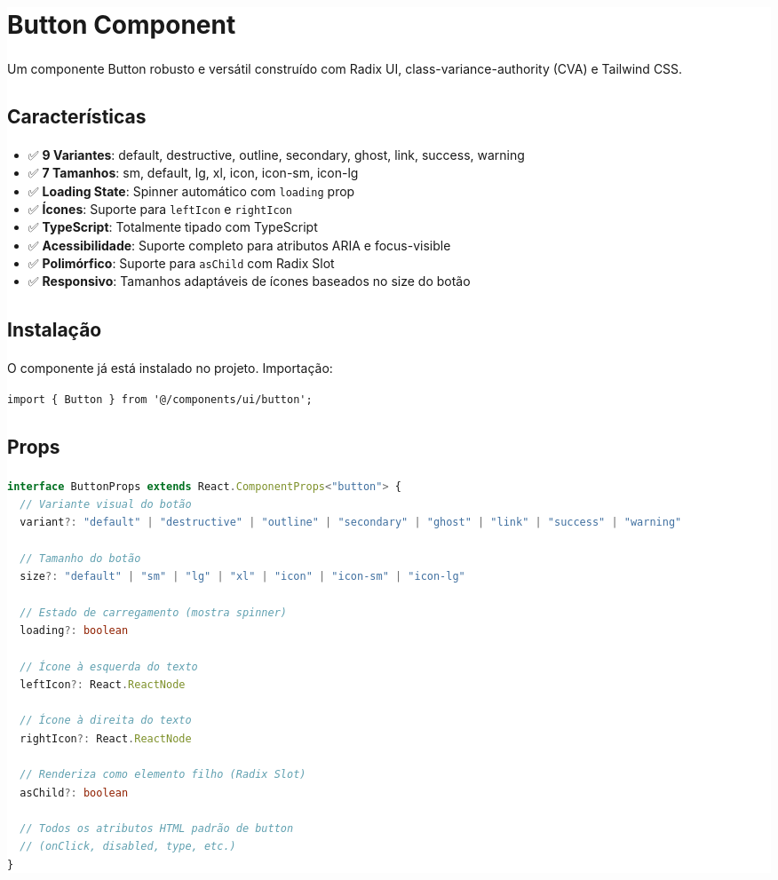 # Button Component

Um componente Button robusto e versátil construído com Radix UI, class-variance-authority (CVA) e Tailwind CSS.

## Características

- ✅ **9 Variantes**: default, destructive, outline, secondary, ghost, link, success, warning
- ✅ **7 Tamanhos**: sm, default, lg, xl, icon, icon-sm, icon-lg
- ✅ **Loading State**: Spinner automático com `loading` prop
- ✅ **Ícones**: Suporte para `leftIcon` e `rightIcon`
- ✅ **TypeScript**: Totalmente tipado com TypeScript
- ✅ **Acessibilidade**: Suporte completo para atributos ARIA e focus-visible
- ✅ **Polimórfico**: Suporte para `asChild` com Radix Slot
- ✅ **Responsivo**: Tamanhos adaptáveis de ícones baseados no size do botão

## Instalação

O componente já está instalado no projeto. Importação:

```tsx
import { Button } from '@/components/ui/button';
```

## Props

```typescript
interface ButtonProps extends React.ComponentProps<"button"> {
  // Variante visual do botão
  variant?: "default" | "destructive" | "outline" | "secondary" | "ghost" | "link" | "success" | "warning"

  // Tamanho do botão
  size?: "default" | "sm" | "lg" | "xl" | "icon" | "icon-sm" | "icon-lg"

  // Estado de carregamento (mostra spinner)
  loading?: boolean

  // Ícone à esquerda do texto
  leftIcon?: React.ReactNode

  // Ícone à direita do texto
  rightIcon?: React.ReactNode

  // Renderiza como elemento filho (Radix Slot)
  asChild?: boolean

  // Todos os atributos HTML padrão de button
  // (onClick, disabled, type, etc.)
}
```
